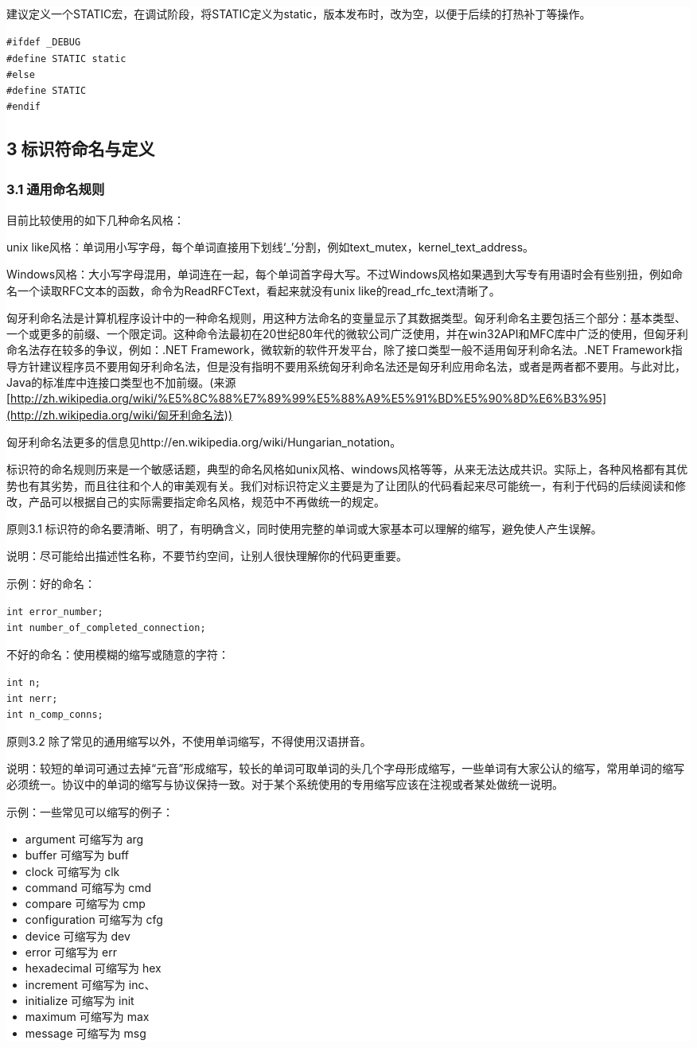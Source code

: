 建议定义一个STATIC宏，在调试阶段，将STATIC定义为static，版本发布时，改为空，以便于后续的打热补丁等操作。

```
#ifdef _DEBUG
#define STATIC static
#else
#define STATIC
#endif
```

## 3 标识符命名与定义

### 3.1 通用命名规则

目前比较使用的如下几种命名风格：

unix like风格：单词用小写字母，每个单词直接用下划线‘_’分割，例如text_mutex，kernel_text_address。

Windows风格：大小写字母混用，单词连在一起，每个单词首字母大写。不过Windows风格如果遇到大写专有用语时会有些别扭，例如命名一个读取RFC文本的函数，命令为ReadRFCText，看起来就没有unix like的read_rfc_text清晰了。

匈牙利命名法是计算机程序设计中的一种命名规则，用这种方法命名的变量显示了其数据类型。匈牙利命名主要包括三个部分：基本类型、一个或更多的前缀、一个限定词。这种命令法最初在20世纪80年代的微软公司广泛使用，并在win32API和MFC库中广泛的使用，但匈牙利命名法存在较多的争议，例如：.NET Framework，微软新的软件开发平台，除了接口类型一般不适用匈牙利命名法。.NET Framework指导方针建议程序员不要用匈牙利命名法，但是没有指明不要用系统匈牙利命名法还是匈牙利应用命名法，或者是两者都不要用。与此对比，Java的标准库中连接口类型也不加前缀。(来源[http://zh.wikipedia.org/wiki/%E5%8C%88%E7%89%99%E5%88%A9%E5%91%BD%E5%90%8D%E6%B3%95](http://zh.wikipedia.org/wiki/匈牙利命名法))

匈牙利命名法更多的信息见http://en.wikipedia.org/wiki/Hungarian_notation。

标识符的命名规则历来是一个敏感话题，典型的命名风格如unix风格、windows风格等等，从来无法达成共识。实际上，各种风格都有其优势也有其劣势，而且往往和个人的审美观有关。我们对标识符定义主要是为了让团队的代码看起来尽可能统一，有利于代码的后续阅读和修改，产品可以根据自己的实际需要指定命名风格，规范中不再做统一的规定。

原则3.1 标识符的命名要清晰、明了，有明确含义，同时使用完整的单词或大家基本可以理解的缩写，避免使人产生误解。

说明：尽可能给出描述性名称，不要节约空间，让别人很快理解你的代码更重要。

示例：好的命名：

```
int error_number;
int number_of_completed_connection;
```

不好的命名：使用模糊的缩写或随意的字符：

```
int n;
int nerr;
int n_comp_conns;
```

原则3.2 除了常见的通用缩写以外，不使用单词缩写，不得使用汉语拼音。

说明：较短的单词可通过去掉“元音”形成缩写，较长的单词可取单词的头几个字母形成缩写，一些单词有大家公认的缩写，常用单词的缩写必须统一。协议中的单词的缩写与协议保持一致。对于某个系统使用的专用缩写应该在注视或者某处做统一说明。

示例：一些常见可以缩写的例子：

- argument 可缩写为 arg
- buffer 可缩写为 buff
- clock 可缩写为 clk
- command 可缩写为 cmd
- compare 可缩写为 cmp
- configuration 可缩写为 cfg
- device 可缩写为 dev
- error 可缩写为 err
- hexadecimal 可缩写为 hex
- increment 可缩写为 inc、
- initialize 可缩写为 init
- maximum 可缩写为 max
- message 可缩写为 msg